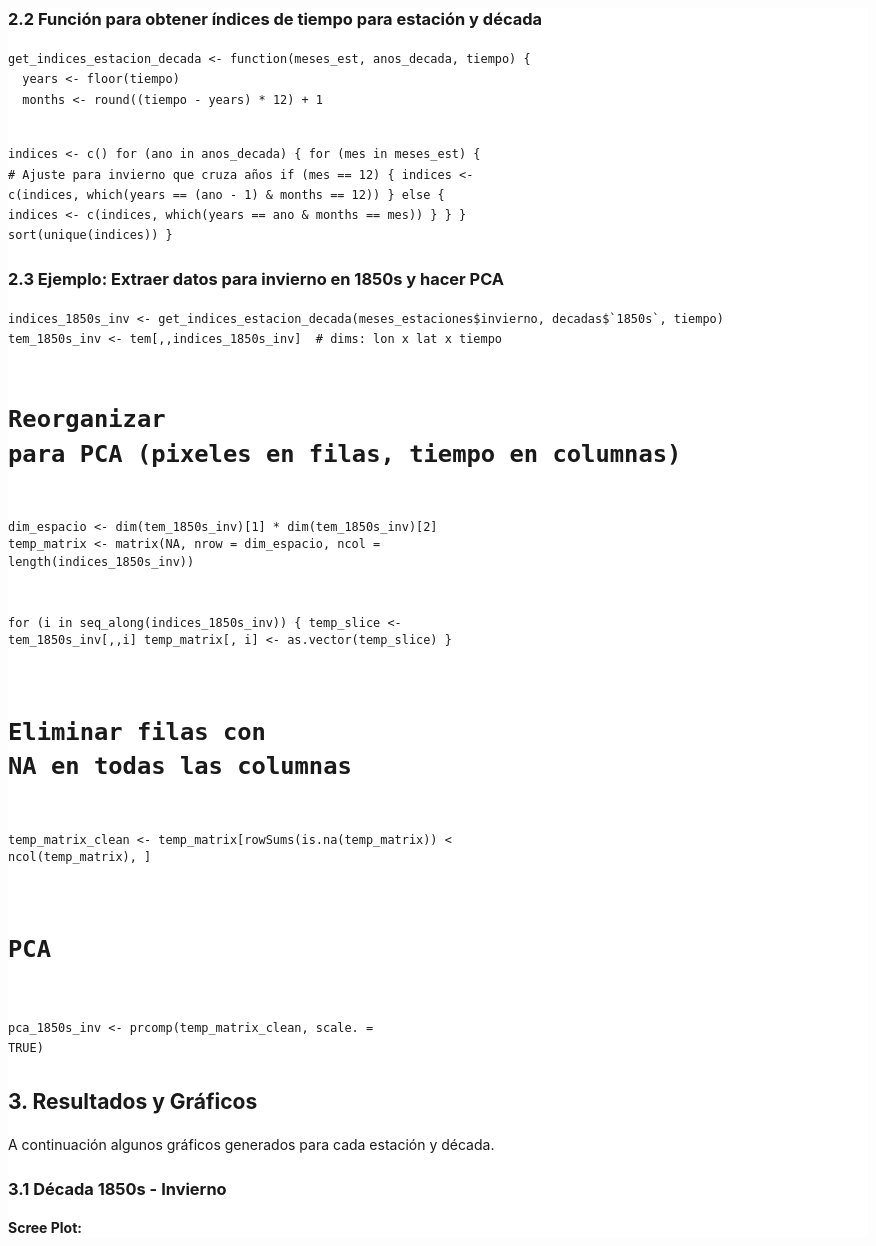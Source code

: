   <h3>2.2 Función para obtener índices de tiempo para estación y década</h3>
  <pre><code>get_indices_estacion_decada <- function(meses_est, anos_decada, tiempo) {
  years <- floor(tiempo)
  months <- round((tiempo - years) * 12) + 1

  indices <- c()
  for (ano in anos_decada) {
    for (mes in meses_est) {
      # Ajuste para invierno que cruza años
      if (mes == 12) {
        indices <- c(indices, which(years == (ano - 1) & months == 12))
      } else {
        indices <- c(indices, which(years == ano & months == mes))
      }
    }
  }
  sort(unique(indices))
}</code></pre>

  <h3>2.3 Ejemplo: Extraer datos para invierno en 1850s y hacer PCA</h3>
  <pre><code>indices_1850s_inv <- get_indices_estacion_decada(meses_estaciones$invierno, decadas$`1850s`, tiempo)
tem_1850s_inv <- tem[,,indices_1850s_inv]  # dims: lon x lat x tiempo

# Reorganizar para PCA (pixeles en filas, tiempo en columnas)
dim_espacio <- dim(tem_1850s_inv)[1] * dim(tem_1850s_inv)[2]
temp_matrix <- matrix(NA, nrow = dim_espacio, ncol = length(indices_1850s_inv))

for (i in seq_along(indices_1850s_inv)) {
  temp_slice <- tem_1850s_inv[,,i]
  temp_matrix[, i] <- as.vector(temp_slice)
}

# Eliminar filas con NA en todas las columnas
temp_matrix_clean <- temp_matrix[rowSums(is.na(temp_matrix)) < ncol(temp_matrix), ]

# PCA
pca_1850s_inv <- prcomp(temp_matrix_clean, scale. = TRUE)</code></pre>

</section>

<section id="resultados">
  <h2>3. Resultados y Gráficos</h2>
  <p>A continuación algunos gráficos generados para cada estación y década.</p>

  <h3>3.1 Década 1850s - Invierno</h3>
  <p><strong>Scree Plot:</strong></p>